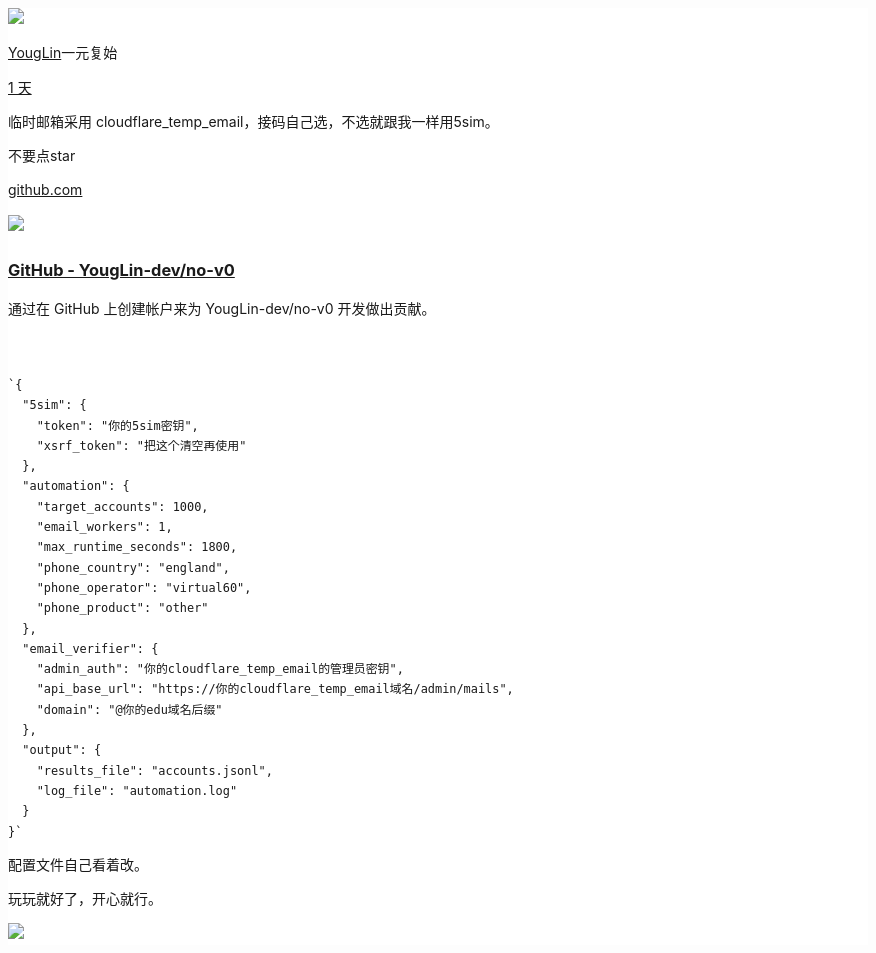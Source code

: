 [![](https://linux.do/user_avatar/linux.do/youglin/144/492133_2.png)
](/u/YougLin)

[YougLin](/u/YougLin)一元复始

[1 天](/t/topic/875075?u=niyan2025 "发布日期")

临时邮箱采用 cloudflare\_temp\_email，接码自己选，不选就跟我一样用5sim。

不要点star

[github.com](https://github.com/YougLin-dev/no-v0)

![](https://linux.do/uploads/default/optimized/4X/a/6/0/a601cb39768dc460b090a751a60ade0b8f5eefc5_2_690x344.png)

### [GitHub - YougLin-dev/no-v0](https://github.com/YougLin-dev/no-v0)

通过在 GitHub 上创建帐户来为 YougLin-dev/no-v0 开发做出贡献。

```


`{
  "5sim": {
    "token": "你的5sim密钥",
    "xsrf_token": "把这个清空再使用"
  },
  "automation": {
    "target_accounts": 1000,
    "email_workers": 1,
    "max_runtime_seconds": 1800,
    "phone_country": "england",
    "phone_operator": "virtual60",
    "phone_product": "other"
  },
  "email_verifier": {
    "admin_auth": "你的cloudflare_temp_email的管理员密钥",
    "api_base_url": "https://你的cloudflare_temp_email域名/admin/mails",
    "domain": "@你的edu域名后缀"
  },
  "output": {
    "results_file": "accounts.jsonl",
    "log_file": "automation.log"
  }
}` 
```

配置文件自己看着改。

玩玩就好了，开心就行。

  

![](https://linux.do/images/emoji/twemoji/heart.png?v=14)
